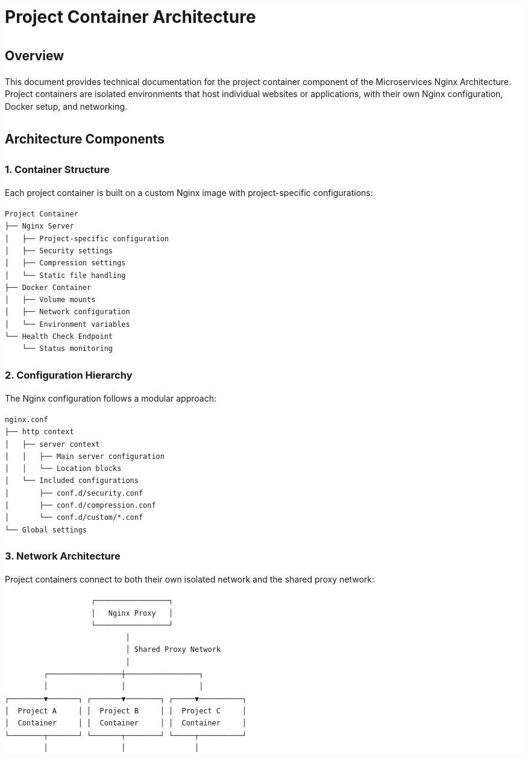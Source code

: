 # Project Container Architecture

## Overview

This document provides technical documentation for the project container component of the Microservices Nginx Architecture. Project containers are isolated environments that host individual websites or applications, with their own Nginx configuration, Docker setup, and networking.

## Architecture Components

### 1. Container Structure

Each project container is built on a custom Nginx image with project-specific configurations:

```
Project Container
├── Nginx Server
│   ├── Project-specific configuration
│   ├── Security settings
│   ├── Compression settings
│   └── Static file handling
├── Docker Container
│   ├── Volume mounts
│   ├── Network configuration
│   └── Environment variables
└── Health Check Endpoint
    └── Status monitoring
```

### 2. Configuration Hierarchy

The Nginx configuration follows a modular approach:

```
nginx.conf
├── http context
│   ├── server context
│   │   ├── Main server configuration
│   │   └── Location blocks
│   └── Included configurations
│       ├── conf.d/security.conf
│       ├── conf.d/compression.conf
│       └── conf.d/custom/*.conf
└── Global settings
```

### 3. Network Architecture

Project containers connect to both their own isolated network and the shared proxy network:

```
                    ┌─────────────────┐
                    │   Nginx Proxy   │
                    └─────────────────┘
                            │
                            │ Shared Proxy Network
                            │
         ┌─────────────────┼─────────────────┐
         │                 │                 │
┌────────▼───────┐ ┌───────▼────────┐ ┌─────▼──────────┐
│  Project A     │ │  Project B     │ │  Project C     │
│  Container     │ │  Container     │ │  Container     │
└────────┬───────┘ └───────┬────────┘ └─────┬──────────┘
         │                 │                │
```